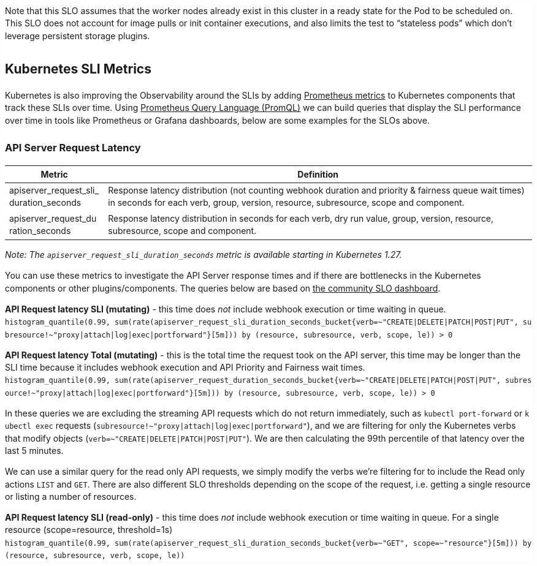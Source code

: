 Note that this SLO assumes that the worker nodes already exist in this cluster in a ready state for the Pod to be scheduled on. This SLO does not account for image pulls or init container executions, and also limits the test to “stateless pods” which don’t leverage persistent storage plugins. 

## Kubernetes SLI Metrics 

Kubernetes is also improving the Observability around the SLIs by adding [Prometheus metrics](https://prometheus.io/docs/concepts/data_model/) to Kubernetes components that track these SLIs over time. Using [Prometheus Query Language (PromQL)](https://prometheus.io/docs/prometheus/latest/querying/basics/) we can build queries that display the SLI performance over time in tools like Prometheus or Grafana dashboards, below are some examples for the SLOs above.

### API Server Request Latency

|Metric	|Definition	|
|---	|---	|
|apiserver_request_sli_duration_seconds	| Response latency distribution (not counting webhook duration and priority & fairness queue wait times) in seconds for each verb, group, version, resource, subresource, scope and component.	|
|apiserver_request_duration_seconds	| Response latency distribution in seconds for each verb, dry run value, group, version, resource, subresource, scope and component.	|  

*Note: The `apiserver_request_sli_duration_seconds` metric is available starting in Kubernetes 1.27.*

You can use these metrics to investigate the API Server response times and if there are bottlenecks in the Kubernetes components or other plugins/components. The queries below are based on [the community SLO dashboard](https://github.com/kubernetes/perf-tests/tree/master/clusterloader2/pkg/prometheus/manifests/dashboards). 

**API Request latency SLI (mutating)** - this time does *not* include webhook execution or time waiting in queue.   
`histogram_quantile(0.99, sum(rate(apiserver_request_sli_duration_seconds_bucket{verb=~"CREATE|DELETE|PATCH|POST|PUT", subresource!~"proxy|attach|log|exec|portforward"}[5m])) by (resource, subresource, verb, scope, le)) > 0`

**API Request latency Total (mutating)** - this is the total time the request took on the API server, this time may be longer than the SLI time because it includes webhook execution and API Priority and Fairness wait times.  
`histogram_quantile(0.99, sum(rate(apiserver_request_duration_seconds_bucket{verb=~"CREATE|DELETE|PATCH|POST|PUT", subresource!~"proxy|attach|log|exec|portforward"}[5m])) by (resource, subresource, verb, scope, le)) > 0`

In these queries we are excluding the streaming API requests which do not return immediately, such as `kubectl port-forward` or `kubectl exec` requests (`subresource!~"proxy|attach|log|exec|portforward"`), and we are filtering for only the Kubernetes verbs that modify objects (`verb=~"CREATE|DELETE|PATCH|POST|PUT"`). We are then calculating the 99th percentile of that latency over the last 5 minutes.

We can use a similar query for the read only API requests, we simply modify the verbs we’re filtering for to include the Read only actions `LIST` and `GET`. There are also different SLO thresholds depending on the scope of the request, i.e. getting a single resource or listing a number of resources.

**API Request latency SLI  (read-only)** - this time does *not* include webhook execution or time waiting in queue.
For a single resource (scope=resource, threshold=1s)  
`histogram_quantile(0.99, sum(rate(apiserver_request_sli_duration_seconds_bucket{verb=~"GET", scope=~"resource"}[5m])) by (resource, subresource, verb, scope, le))`
